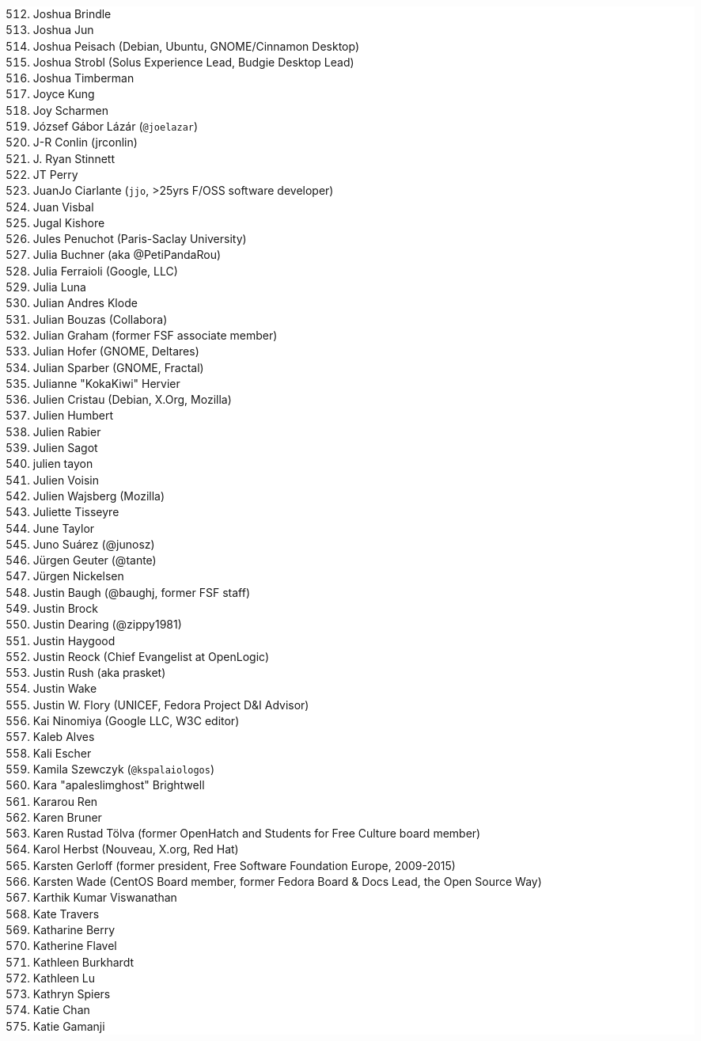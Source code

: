 512. Joshua Brindle
513. Joshua Jun
514. Joshua Peisach (Debian, Ubuntu, GNOME/Cinnamon Desktop)
515. Joshua Strobl (Solus Experience Lead, Budgie Desktop Lead)
516. Joshua Timberman
517. Joyce Kung
518. Joy Scharmen
519. József Gábor Lázár (`@joelazar`)
520. J-R Conlin (jrconlin)
521. J. Ryan Stinnett
522. JT Perry
523. JuanJo Ciarlante (`jjo`, >25yrs F/OSS software developer)
524. Juan Visbal
525. Jugal Kishore
526. Jules Penuchot (Paris-Saclay University)
527. Julia Buchner (aka @PetiPandaRou)
528. Julia Ferraioli (Google, LLC)
529. Julia Luna
530. Julian Andres Klode
531. Julian Bouzas (Collabora)
532. Julian Graham (former FSF associate member)
533. Julian Hofer (GNOME, Deltares)
534. Julian Sparber (GNOME, Fractal)
535. Julianne "KokaKiwi" Hervier
536. Julien Cristau (Debian, X.Org, Mozilla)
537. Julien Humbert
538. Julien Rabier
539. Julien Sagot
540. julien tayon
541. Julien Voisin
542. Julien Wajsberg (Mozilla)
543. Juliette Tisseyre
544. June Taylor
545. Juno Suárez (@junosz)
546. Jürgen Geuter (@tante)
547. Jürgen Nickelsen
548. Justin Baugh (@baughj, former FSF staff)
549. Justin Brock
550. Justin Dearing (@zippy1981)
551. Justin Haygood
552. Justin Reock (Chief Evangelist at OpenLogic)
553. Justin Rush (aka prasket)
554. Justin Wake
555. Justin W. Flory (UNICEF, Fedora Project D&I Advisor)
556. Kai Ninomiya (Google LLC, W3C editor)
557. Kaleb Alves
558. Kali Escher
559. Kamila Szewczyk (`@kspalaiologos`)
560. Kara "apaleslimghost" Brightwell
561. Kararou Ren
562. Karen Bruner
563. Karen Rustad Tölva (former OpenHatch and Students for Free Culture board member)
564. Karol Herbst (Nouveau, X.org, Red Hat)
565. Karsten Gerloff (former president, Free Software Foundation Europe, 2009-2015)
566. Karsten Wade (CentOS Board member, former Fedora Board & Docs Lead, the Open Source Way)
567. Karthik Kumar Viswanathan
568. Kate Travers
569. Katharine Berry
570. Katherine Flavel
571. Kathleen Burkhardt
572. Kathleen Lu
573. Kathryn Spiers
574. Katie Chan
575. Katie Gamanji